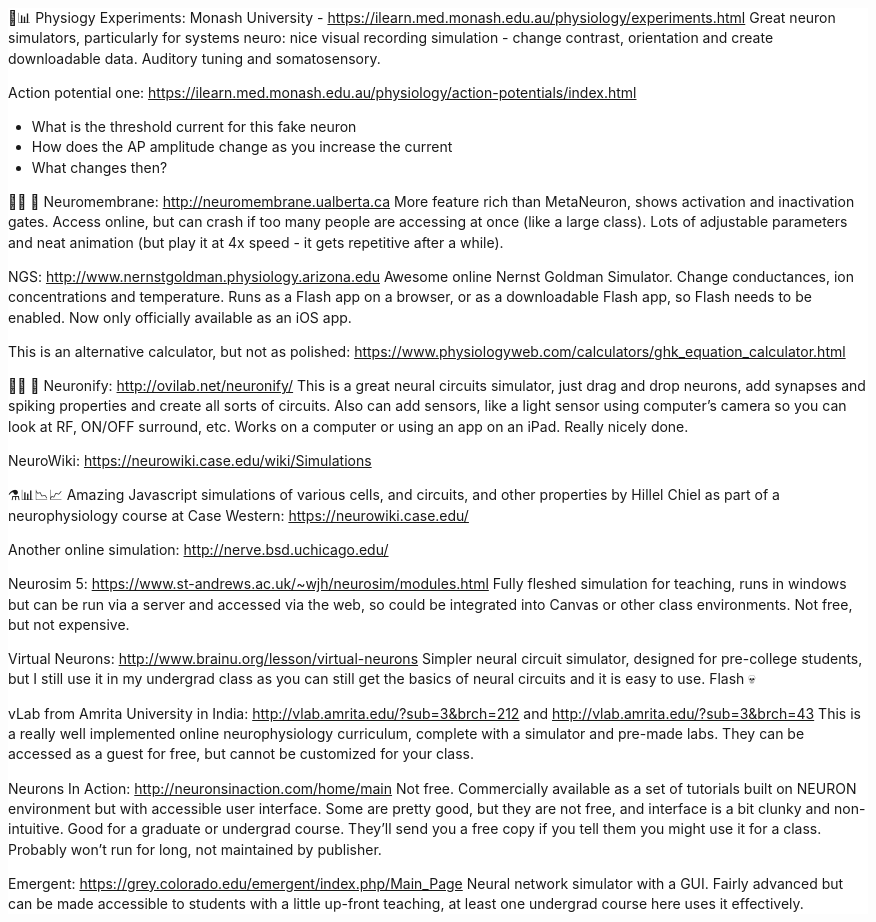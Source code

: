 💎📊 Physiogy Experiments: Monash University - https://ilearn.med.monash.edu.au/physiology/experiments.html
Great neuron simulators, particularly for systems neuro: nice visual recording simulation - change contrast, orientation and create downloadable data. Auditory tuning and somatosensory. 

Action potential one: https://ilearn.med.monash.edu.au/physiology/action-potentials/index.html
* What is the threshold current for this fake neuron
* How does the AP amplitude change as you increase the current
* What changes then?

💎💡 🧪 Neuromembrane: http://neuromembrane.ualberta.ca 
More feature rich than MetaNeuron, shows activation and inactivation gates. Access online, but can crash if too many people are accessing at once (like a large class). Lots of adjustable parameters and neat animation (but play it at 4x speed - it gets repetitive after a while).

NGS: http://www.nernstgoldman.physiology.arizona.edu
Awesome online Nernst Goldman Simulator. Change conductances, ion concentrations and temperature. Runs as a Flash app on a browser, or as a downloadable Flash app, so Flash needs to be enabled. Now only officially available as an iOS app.

This is an alternative calculator, but not as polished: https://www.physiologyweb.com/calculators/ghk_equation_calculator.html

💎💡 🧪 Neuronify: http://ovilab.net/neuronify/
This is a great neural circuits simulator, just drag and drop neurons, add synapses and spiking properties and create all sorts of circuits. Also can add sensors, like a light sensor using computer’s camera so you can look at RF, ON/OFF surround, etc. Works on a computer or using an app on an iPad. Really nicely done.

NeuroWiki: https://neurowiki.case.edu/wiki/Simulations

⚗️📊📉📈 Amazing Javascript simulations of various cells, and circuits, and other properties by Hillel Chiel as part of a neurophysiology course at Case Western: https://neurowiki.case.edu/

Another online simulation: http://nerve.bsd.uchicago.edu/

Neurosim 5: https://www.st-andrews.ac.uk/~wjh/neurosim/modules.html
Fully fleshed simulation for teaching, runs in windows but can be run via a server and accessed via the web, so could be integrated into Canvas or other class environments.  Not free, but not expensive.

Virtual Neurons: http://www.brainu.org/lesson/virtual-neurons
Simpler neural circuit simulator, designed for pre-college students, but I still use it in my undergrad class as you can still get the basics of neural circuits and it is easy to use. Flash 💀

vLab from Amrita University in India: http://vlab.amrita.edu/?sub=3&brch=212
and http://vlab.amrita.edu/?sub=3&brch=43
This is a really well implemented online neurophysiology curriculum, complete with a simulator and pre-made labs. They can be accessed as a guest for free, but cannot be customized for your class.

Neurons In Action: http://neuronsinaction.com/home/main
Not free. Commercially available as a set of tutorials built on NEURON environment but with accessible user interface. Some are pretty good, but they are not free, and interface is a bit clunky and non-intuitive. Good for a graduate or undergrad course. They’ll send you a free copy if you tell them you might use it for a class. Probably won’t run for long, not maintained by publisher.

Emergent: https://grey.colorado.edu/emergent/index.php/Main_Page
Neural network simulator with a GUI. Fairly advanced but can be made accessible to students with a little up-front teaching, at least one undergrad course here uses it effectively. 
